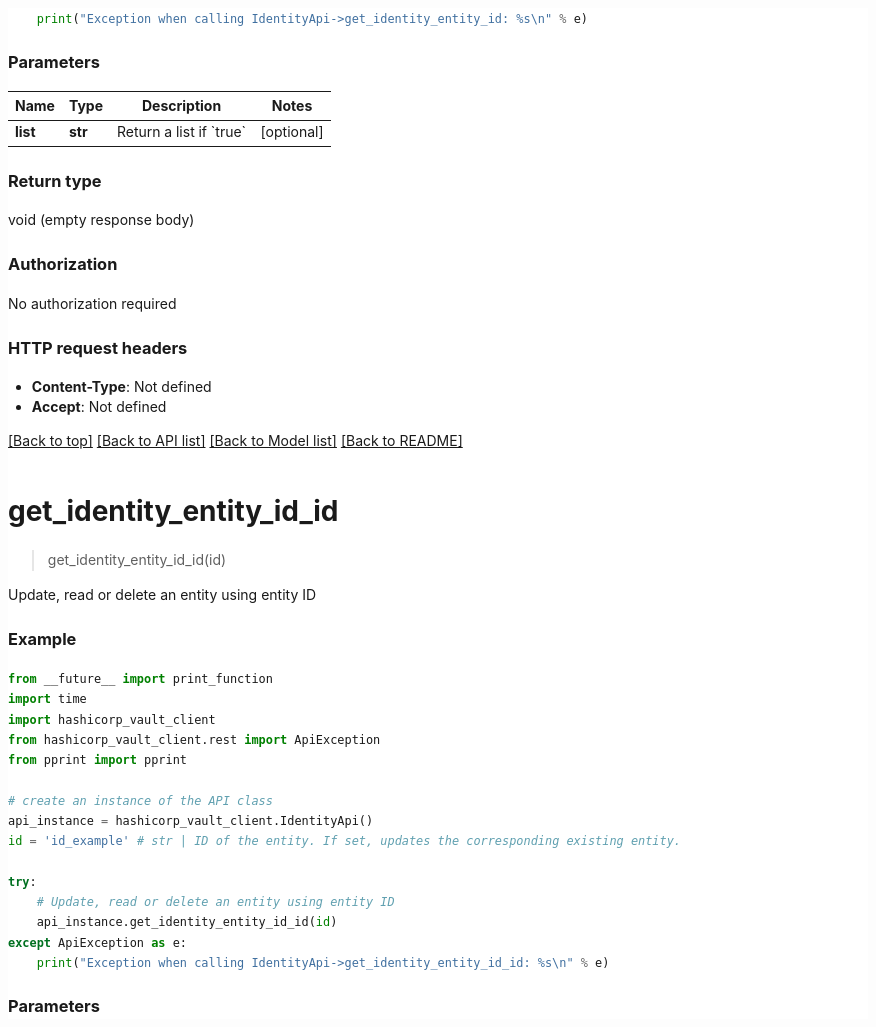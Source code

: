 ```python
    print("Exception when calling IdentityApi->get_identity_entity_id: %s\n" % e)
```

### Parameters

Name | Type | Description  | Notes
------------- | ------------- | ------------- | -------------
 **list** | **str**| Return a list if &#x60;true&#x60; | [optional] 

### Return type

void (empty response body)

### Authorization

No authorization required

### HTTP request headers

 - **Content-Type**: Not defined
 - **Accept**: Not defined

[[Back to top]](#) [[Back to API list]](../README.md#documentation-for-api-endpoints) [[Back to Model list]](../README.md#documentation-for-models) [[Back to README]](../README.md)

# **get_identity_entity_id_id**
> get_identity_entity_id_id(id)

Update, read or delete an entity using entity ID

### Example
```python
from __future__ import print_function
import time
import hashicorp_vault_client
from hashicorp_vault_client.rest import ApiException
from pprint import pprint

# create an instance of the API class
api_instance = hashicorp_vault_client.IdentityApi()
id = 'id_example' # str | ID of the entity. If set, updates the corresponding existing entity.

try:
    # Update, read or delete an entity using entity ID
    api_instance.get_identity_entity_id_id(id)
except ApiException as e:
    print("Exception when calling IdentityApi->get_identity_entity_id_id: %s\n" % e)
```

### Parameters
